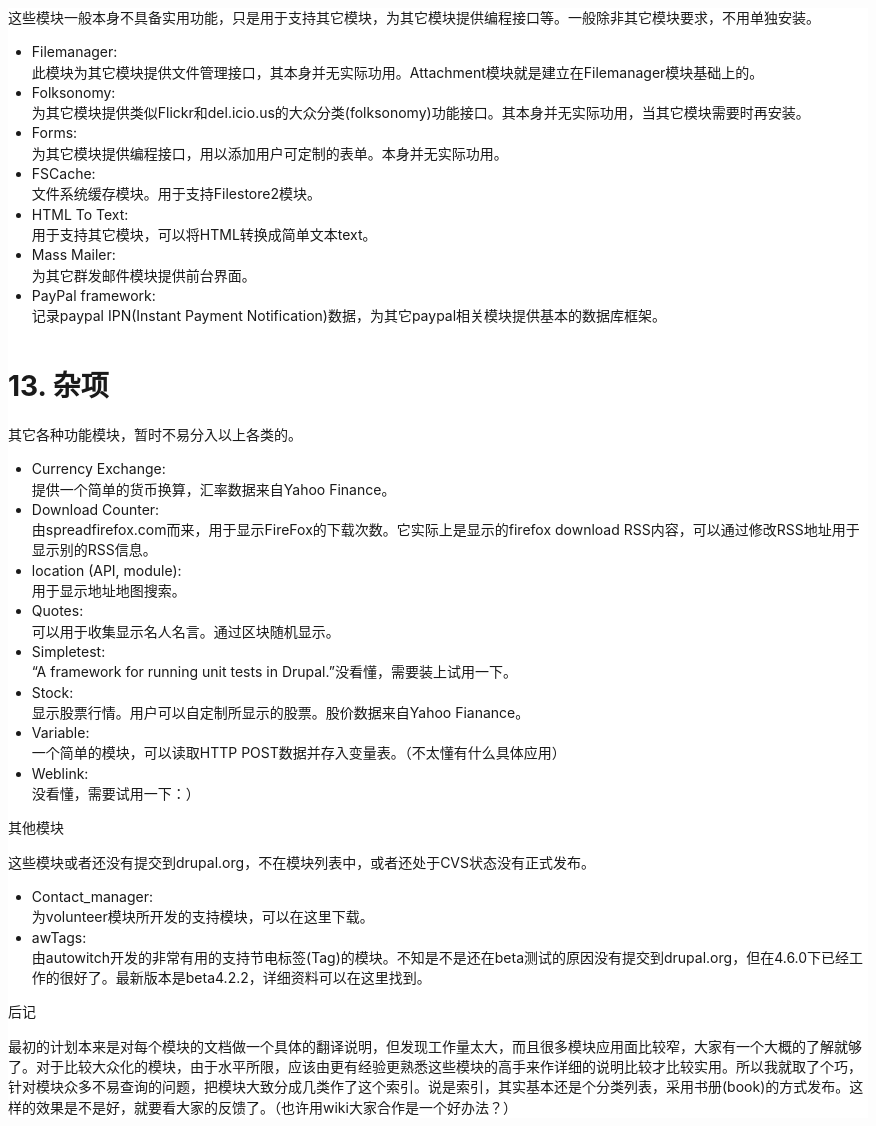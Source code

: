 这些模块一般本身不具备实用功能，只是用于支持其它模块，为其它模块提供编程接口等。一般除非其它模块要求，不用单独安装。

* Filemanager:  
此模块为其它模块提供文件管理接口，其本身并无实际功用。Attachment模块就是建立在Filemanager模块基础上的。  
* Folksonomy:  
为其它模块提供类似Flickr和del.icio.us的大众分类(folksonomy)功能接口。其本身并无实际功用，当其它模块需要时再安装。  
* Forms:  
为其它模块提供编程接口，用以添加用户可定制的表单。本身并无实际功用。  
* FSCache:  
文件系统缓存模块。用于支持Filestore2模块。  
* HTML To Text:  
用于支持其它模块，可以将HTML转换成简单文本text。  
* Mass Mailer:  
为其它群发邮件模块提供前台界面。  
* PayPal framework:  
记录paypal IPN(Instant Payment Notification)数据，为其它paypal相关模块提供基本的数据库框架。 

# 13. 杂项

其它各种功能模块，暂时不易分入以上各类的。

* Currency Exchange:  
提供一个简单的货币换算，汇率数据来自Yahoo Finance。  
* Download Counter:  
由spreadfirefox.com而来，用于显示FireFox的下载次数。它实际上是显示的firefox download RSS内容，可以通过修改RSS地址用于显示别的RSS信息。  
* location (API, module):  
用于显示地址地图搜索。  
* Quotes:  
可以用于收集显示名人名言。通过区块随机显示。  
* Simpletest:  
“A framework for running unit tests in Drupal.”没看懂，需要装上试用一下。  
* Stock:  
显示股票行情。用户可以自定制所显示的股票。股价数据来自Yahoo Fianance。  
* Variable:  
一个简单的模块，可以读取HTTP POST数据并存入变量表。（不太懂有什么具体应用）  
* Weblink:  
没看懂，需要试用一下：） 

其他模块

这些模块或者还没有提交到drupal.org，不在模块列表中，或者还处于CVS状态没有正式发布。

* Contact_manager:  
为volunteer模块所开发的支持模块，可以在这里下载。  
* awTags:  
由autowitch开发的非常有用的支持节电标签(Tag)的模块。不知是不是还在beta测试的原因没有提交到drupal.org，但在4.6.0下已经工作的很好了。最新版本是beta4.2.2，详细资料可以在这里找到。 

后记

最初的计划本来是对每个模块的文档做一个具体的翻译说明，但发现工作量太大，而且很多模块应用面比较窄，大家有一个大概的了解就够了。对于比较大众化的模块，由于水平所限，应该由更有经验更熟悉这些模块的高手来作详细的说明比较才比较实用。所以我就取了个巧，针对模块众多不易查询的问题，把模块大致分成几类作了这个索引。说是索引，其实基本还是个分类列表，采用书册(book)的方式发布。这样的效果是不是好，就要看大家的反馈了。（也许用wiki大家合作是一个好办法？）
